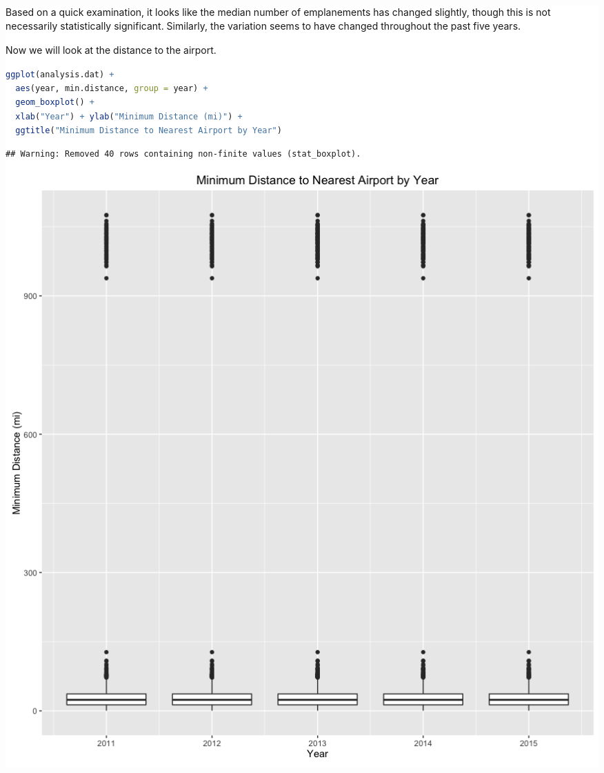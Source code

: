 Based on a quick examination, it looks like the median number of emplanements has changed slightly, though this is not necessarily statistically significant. Similarly, the variation seems to have changed throughout the past five years.

Now we will look at the distance to the airport.


```r
ggplot(analysis.dat) +
  aes(year, min.distance, group = year) +
  geom_boxplot() +
  xlab("Year") + ylab("Minimum Distance (mi)") +
  ggtitle("Minimum Distance to Nearest Airport by Year")
```

```
## Warning: Removed 40 rows containing non-finite values (stat_boxplot).
```

![](figures/EDA4-1.png)
